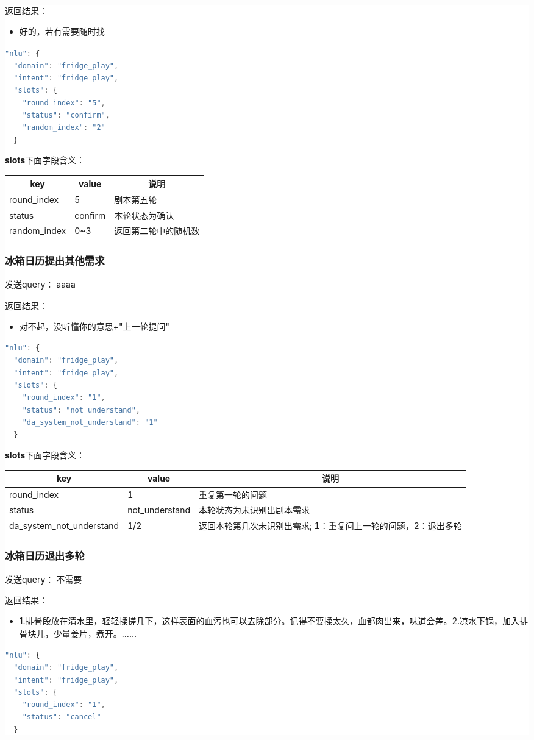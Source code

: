 返回结果：
* 好的，若有需要随时找

```javascript
"nlu": {
  "domain": "fridge_play",
  "intent": "fridge_play",
  "slots": {
    "round_index": "5",
    "status": "confirm",
    "random_index": "2"
  }
```

**slots**下面字段含义：

key     | value     | 说明
------------ | ------------- | -------------
round_index | 5 | 剧本第五轮
status | confirm | 本轮状态为确认
random_index | 0~3 | 返回第二轮中的随机数

### 冰箱日历提出其他需求

发送query： aaaa

返回结果：
* 对不起，没听懂你的意思+"上一轮提问"

```javascript
"nlu": {
  "domain": "fridge_play",
  "intent": "fridge_play",
  "slots": {
    "round_index": "1",
    "status": "not_understand",
    "da_system_not_understand": "1"
  }
```

**slots**下面字段含义：

key     | value     | 说明
------------ | ------------- | -------------
round_index | 1 | 重复第一轮的问题
status | not_understand | 本轮状态为未识别出剧本需求
da_system_not_understand | 1/2 | 返回本轮第几次未识别出需求; 1：重复问上一轮的问题，2：退出多轮

### 冰箱日历退出多轮

发送query： 不需要

返回结果：
* 1.排骨段放在清水里，轻轻揉搓几下，这样表面的血污也可以去除部分。记得不要揉太久，血都肉出来，味道会差。2.凉水下锅，加入排骨块儿，少量姜片，煮开。……

```javascript
"nlu": {
  "domain": "fridge_play",
  "intent": "fridge_play",
  "slots": {
    "round_index": "1",
    "status": "cancel"
  }
```
